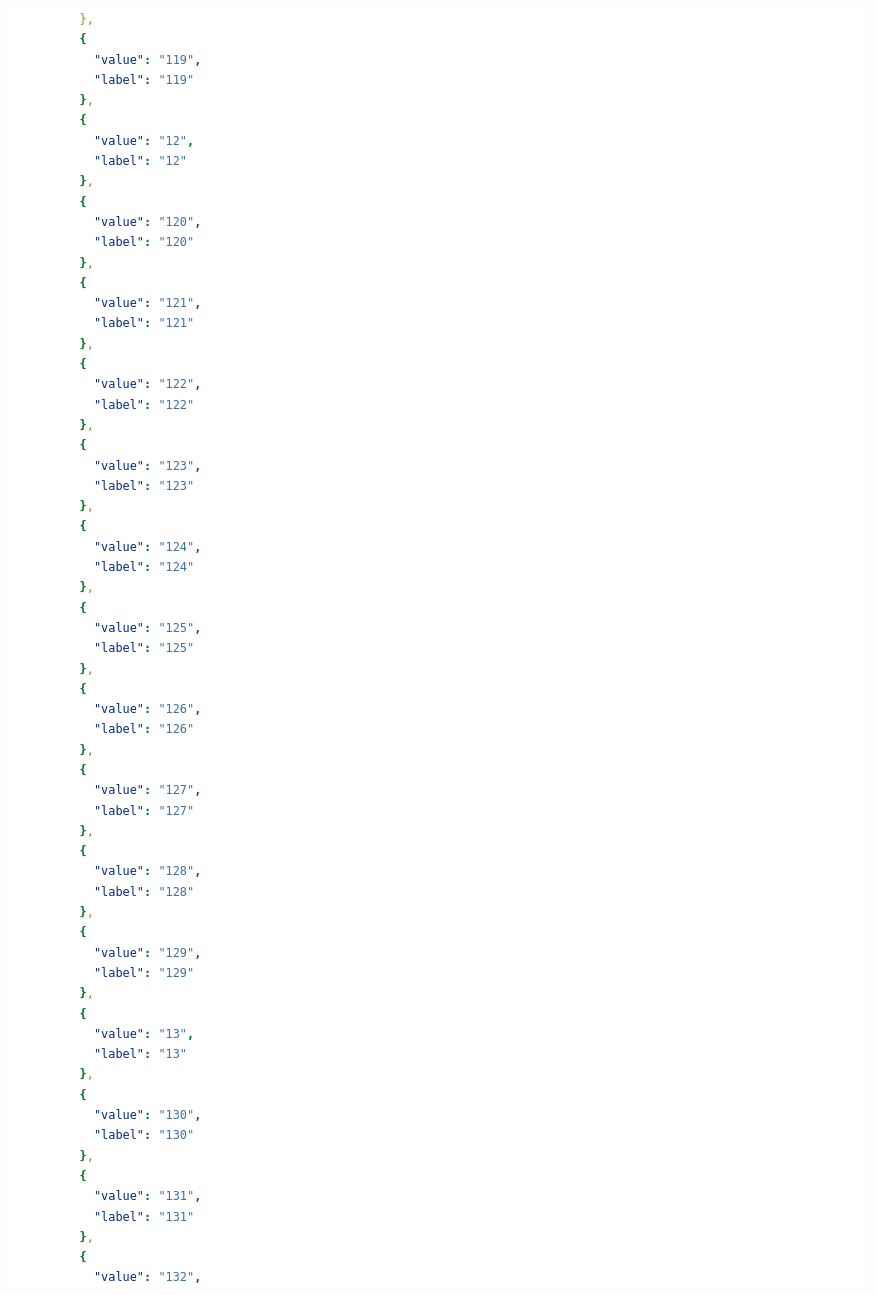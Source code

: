```yaml
          },
          {
            "value": "119",
            "label": "119"
          },
          {
            "value": "12",
            "label": "12"
          },
          {
            "value": "120",
            "label": "120"
          },
          {
            "value": "121",
            "label": "121"
          },
          {
            "value": "122",
            "label": "122"
          },
          {
            "value": "123",
            "label": "123"
          },
          {
            "value": "124",
            "label": "124"
          },
          {
            "value": "125",
            "label": "125"
          },
          {
            "value": "126",
            "label": "126"
          },
          {
            "value": "127",
            "label": "127"
          },
          {
            "value": "128",
            "label": "128"
          },
          {
            "value": "129",
            "label": "129"
          },
          {
            "value": "13",
            "label": "13"
          },
          {
            "value": "130",
            "label": "130"
          },
          {
            "value": "131",
            "label": "131"
          },
          {
            "value": "132",
```
